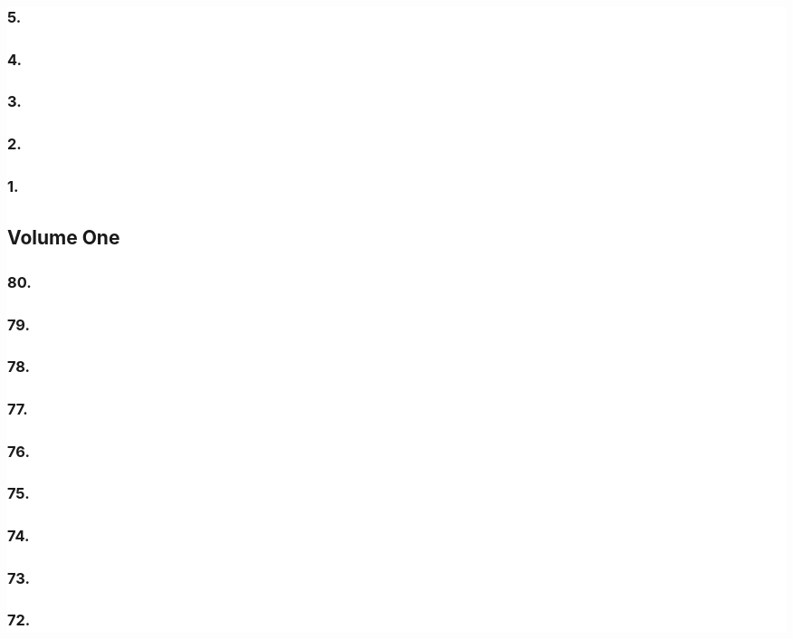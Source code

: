 
### 5. 



### 4. 



### 3. 



### 2. 



### 1. 




## Volume One

### 80. 



### 79. 



### 78. 



### 77. 



### 76. 



### 75. 



### 74. 



### 73. 



### 72. 


